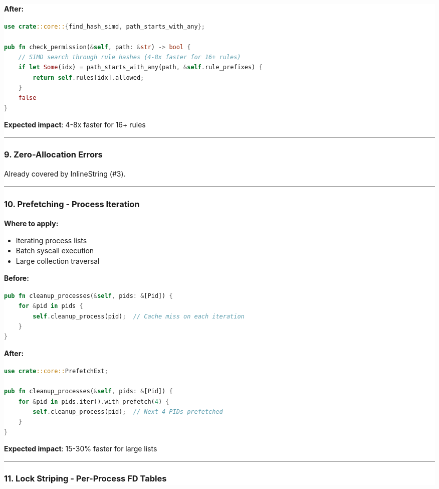 **After:**
```rust
use crate::core::{find_hash_simd, path_starts_with_any};

pub fn check_permission(&self, path: &str) -> bool {
    // SIMD search through rule hashes (4-8x faster for 16+ rules)
    if let Some(idx) = path_starts_with_any(path, &self.rule_prefixes) {
        return self.rules[idx].allowed;
    }
    false
}
```

**Expected impact**: 4-8x faster for 16+ rules

---

### 9. Zero-Allocation Errors

Already covered by InlineString (#3).

---

### 10. Prefetching - Process Iteration

**Where to apply:**
- Iterating process lists
- Batch syscall execution
- Large collection traversal

**Before:**
```rust
pub fn cleanup_processes(&self, pids: &[Pid]) {
    for &pid in pids {
        self.cleanup_process(pid);  // Cache miss on each iteration
    }
}
```

**After:**
```rust
use crate::core::PrefetchExt;

pub fn cleanup_processes(&self, pids: &[Pid]) {
    for &pid in pids.iter().with_prefetch(4) {
        self.cleanup_process(pid);  // Next 4 PIDs prefetched
    }
}
```

**Expected impact**: 15-30% faster for large lists

---

### 11. Lock Striping - Per-Process FD Tables
